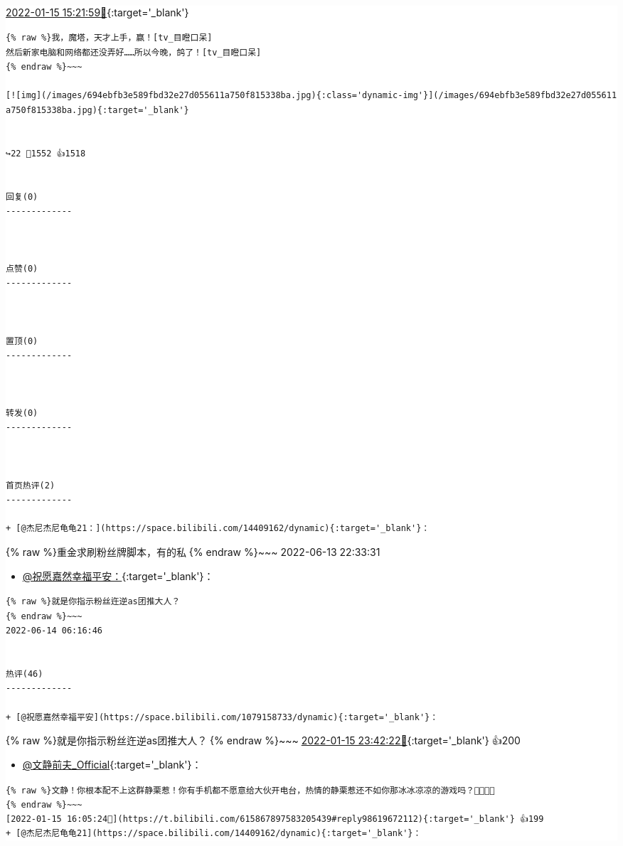 [2022-01-15 15:21:59🔗](https://t.bilibili.com/615867897583205439){:target='_blank'}

~~~
{% raw %}我，魔塔，天才上手，赢！[tv_目瞪口呆]
然后新家电脑和网络都还没弄好……所以今晚，鸽了！[tv_目瞪口呆]
{% endraw %}~~~

[![img](/images/694ebfb3e589fbd32e27d055611a750f815338ba.jpg){:class='dynamic-img'}](/images/694ebfb3e589fbd32e27d055611a750f815338ba.jpg){:target='_blank'}


↪️22 💬1552 👍1518


回复(0)
-------------



点赞(0)
-------------



置顶(0)
-------------



转发(0)
-------------



首页热评(2)
-------------

+ [@杰尼杰尼龟龟21：](https://space.bilibili.com/14409162/dynamic){:target='_blank'}：
~~~
{% raw %}重金求刷粉丝牌脚本，有的私
{% endraw %}~~~
2022-06-13 22:33:31
+ [@祝愿嘉然幸福平安：](https://space.bilibili.com/1079158733/dynamic){:target='_blank'}：
~~~
{% raw %}就是你指示粉丝迕逆as团推大人？
{% endraw %}~~~
2022-06-14 06:16:46


热评(46)
-------------

+ [@祝愿嘉然幸福平安](https://space.bilibili.com/1079158733/dynamic){:target='_blank'}：
~~~
{% raw %}就是你指示粉丝迕逆as团推大人？
{% endraw %}~~~
[2022-01-15 23:42:22🔗](https://t.bilibili.com/615867897583205439#reply98673814576){:target='_blank'} 👍200
+ [@文静前夫_Official](https://space.bilibili.com/24866670/dynamic){:target='_blank'}：
~~~
{% raw %}文静！你根本配不上这群静栗惹！你有手机都不愿意给大伙开电台，热情的静栗惹还不如你那冰冰凉凉的游戏吗？🥺🥺🥺🥺
{% endraw %}~~~
[2022-01-15 16:05:24🔗](https://t.bilibili.com/615867897583205439#reply98619672112){:target='_blank'} 👍199
+ [@杰尼杰尼龟龟21](https://space.bilibili.com/14409162/dynamic){:target='_blank'}：
~~~